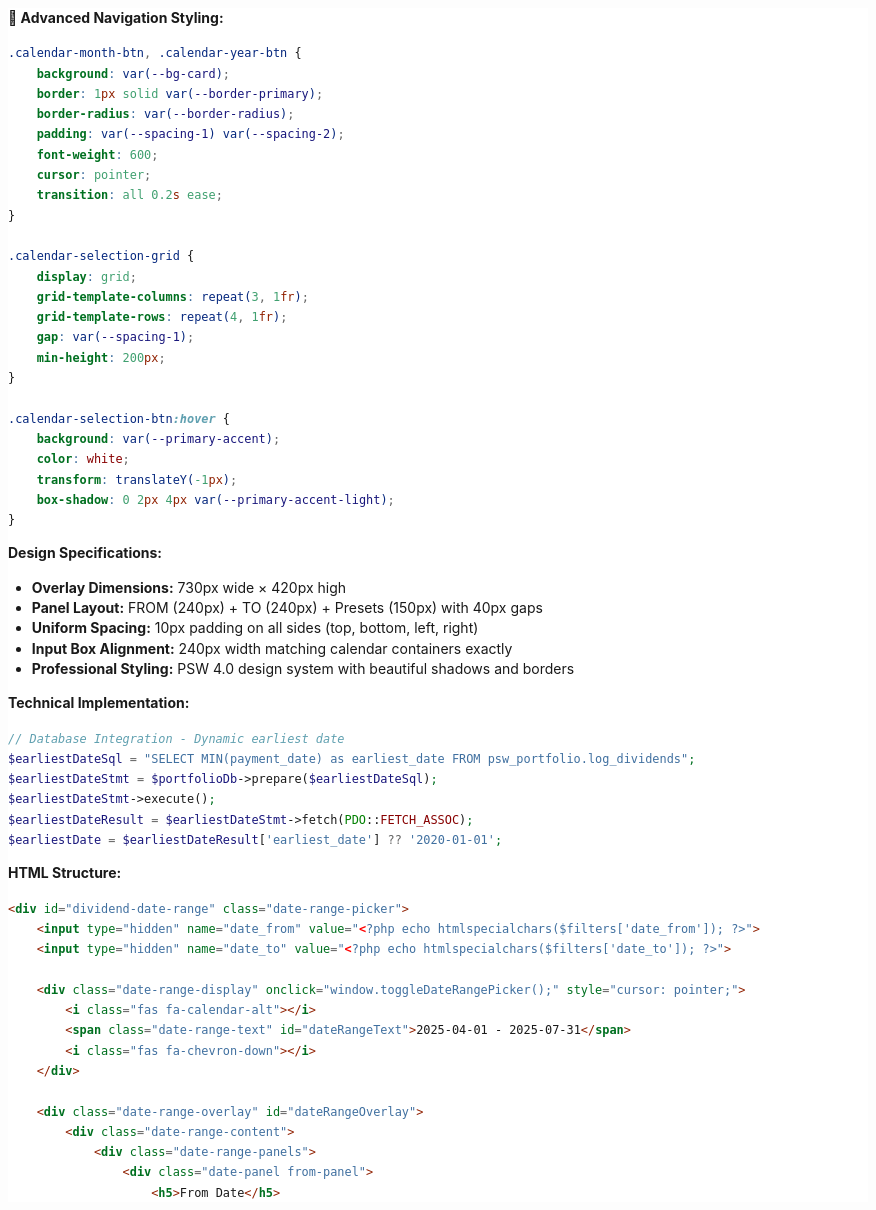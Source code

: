 **🎨 Advanced Navigation Styling:**
```css
.calendar-month-btn, .calendar-year-btn {
    background: var(--bg-card);
    border: 1px solid var(--border-primary);
    border-radius: var(--border-radius);
    padding: var(--spacing-1) var(--spacing-2);
    font-weight: 600;
    cursor: pointer;
    transition: all 0.2s ease;
}

.calendar-selection-grid {
    display: grid;
    grid-template-columns: repeat(3, 1fr);
    grid-template-rows: repeat(4, 1fr);
    gap: var(--spacing-1);
    min-height: 200px;
}

.calendar-selection-btn:hover {
    background: var(--primary-accent);
    color: white;
    transform: translateY(-1px);
    box-shadow: 0 2px 4px var(--primary-accent-light);
}
```

**Design Specifications:**
- **Overlay Dimensions:** 730px wide × 420px high
- **Panel Layout:** FROM (240px) + TO (240px) + Presets (150px) with 40px gaps
- **Uniform Spacing:** 10px padding on all sides (top, bottom, left, right)
- **Input Box Alignment:** 240px width matching calendar containers exactly
- **Professional Styling:** PSW 4.0 design system with beautiful shadows and borders

**Technical Implementation:**
```php
// Database Integration - Dynamic earliest date
$earliestDateSql = "SELECT MIN(payment_date) as earliest_date FROM psw_portfolio.log_dividends";
$earliestDateStmt = $portfolioDb->prepare($earliestDateSql);
$earliestDateStmt->execute();
$earliestDateResult = $earliestDateStmt->fetch(PDO::FETCH_ASSOC);
$earliestDate = $earliestDateResult['earliest_date'] ?? '2020-01-01';
```

**HTML Structure:**
```html
<div id="dividend-date-range" class="date-range-picker">
    <input type="hidden" name="date_from" value="<?php echo htmlspecialchars($filters['date_from']); ?>">
    <input type="hidden" name="date_to" value="<?php echo htmlspecialchars($filters['date_to']); ?>">
    
    <div class="date-range-display" onclick="window.toggleDateRangePicker();" style="cursor: pointer;">
        <i class="fas fa-calendar-alt"></i>
        <span class="date-range-text" id="dateRangeText">2025-04-01 - 2025-07-31</span>
        <i class="fas fa-chevron-down"></i>
    </div>
    
    <div class="date-range-overlay" id="dateRangeOverlay">
        <div class="date-range-content">
            <div class="date-range-panels">
                <div class="date-panel from-panel">
                    <h5>From Date</h5>
```